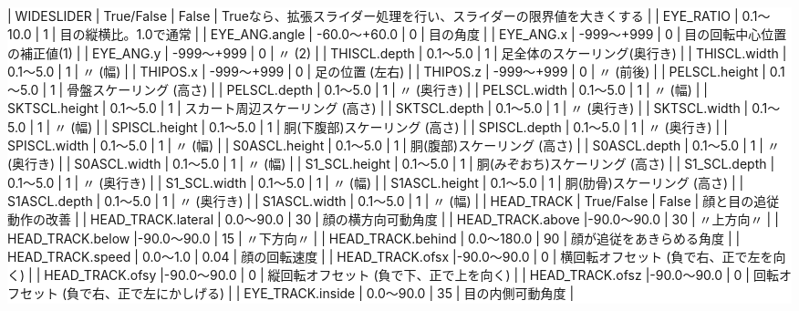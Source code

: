 | WIDESLIDER              | True/False    | False  | Trueなら、拡張スライダー処理を行い、スライダーの限界値を大きくする |
| EYE_RATIO               | 0.1～10.0     | 1      | 目の縦横比。1.0で通常 |
| EYE_ANG.angle           | -60.0～+60.0  | 0      | 目の角度 |
| EYE_ANG.x               | -999～+999    | 0      | 目の回転中心位置の補正値(1) |
| EYE_ANG.y               | -999～+999    | 0      | 〃 (2) |
| THISCL.depth            | 0.1～5.0      | 1      | 足全体のスケーリング(奥行き) |
| THISCL.width            | 0.1～5.0      | 1      | 〃 (幅) |
| THIPOS.x                | -999～+999    | 0      | 足の位置 (左右) |
| THIPOS.z                | -999～+999    | 0      | 〃  (前後) |
| PELSCL.height           | 0.1～5.0      | 1      | 骨盤スケーリング (高さ) |
| PELSCL.depth            | 0.1～5.0      | 1      | 〃 (奥行き) |
| PELSCL.width            | 0.1～5.0      | 1      | 〃 (幅) |
| SKTSCL.height           | 0.1～5.0      | 1      | スカート周辺スケーリング (高さ) |
| SKTSCL.depth            | 0.1～5.0      | 1      | 〃 (奥行き) |
| SKTSCL.width            | 0.1～5.0      | 1      | 〃 (幅) |
| SPISCL.height           | 0.1～5.0      | 1      | 胴(下腹部)スケーリング (高さ) |
| SPISCL.depth            | 0.1～5.0      | 1      | 〃 (奥行き) |
| SPISCL.width            | 0.1～5.0      | 1      | 〃 (幅) |
| S0ASCL.height           | 0.1～5.0      | 1      | 胴(腹部)スケーリング (高さ) |
| S0ASCL.depth            | 0.1～5.0      | 1      | 〃 (奥行き) |
| S0ASCL.width            | 0.1～5.0      | 1      | 〃 (幅) |
| S1_SCL.height           | 0.1～5.0      | 1      | 胴(みぞおち)スケーリング (高さ) |
| S1_SCL.depth            | 0.1～5.0      | 1      | 〃 (奥行き) |
| S1_SCL.width            | 0.1～5.0      | 1      | 〃 (幅) |
| S1ASCL.height           | 0.1～5.0      | 1      | 胴(肋骨)スケーリング (高さ) |
| S1ASCL.depth            | 0.1～5.0      | 1      | 〃 (奥行き) |
| S1ASCL.width            | 0.1～5.0      | 1      | 〃 (幅) |
| HEAD_TRACK              | True/False    | False  | 顔と目の追従動作の改善 |
| HEAD_TRACK.lateral      |  0.0～90.0    | 30     | 顔の横方向可動角度 |
| HEAD_TRACK.above        |-90.0～90.0    | 30     | 〃上方向〃 |
| HEAD_TRACK.below        |-90.0～90.0    | 15     | 〃下方向〃 |
| HEAD_TRACK.behind       |  0.0～180.0   | 90     | 顔が追従をあきらめる角度 |
| HEAD_TRACK.speed        |  0.0～1.0     |  0.04  | 顔の回転速度 |
| HEAD_TRACK.ofsx         |-90.0～90.0    |  0     | 横回転オフセット (負で右、正で左を向く) |
| HEAD_TRACK.ofsy         |-90.0～90.0    |  0     | 縦回転オフセット (負で下、正で上を向く) |
| HEAD_TRACK.ofsz         |-90.0～90.0    |  0     | 回転オフセット (負で右、正で左にかしげる) |
| EYE_TRACK.inside        |  0.0～90.0    | 35     | 目の内側可動角度 |